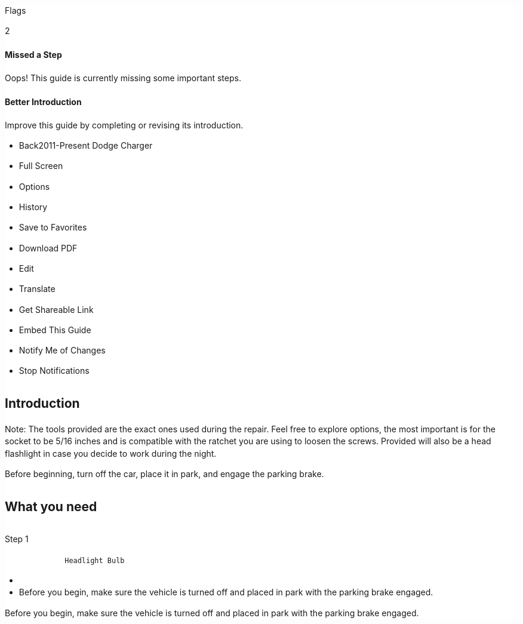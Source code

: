  




Flags
 
2
 
#### Missed a Step
 
Oops! This guide is currently missing some important steps.
 
#### Better Introduction
 
Improve this guide by completing or revising its introduction.
 
- Back2011-Present Dodge Charger
 - Full Screen
 - Options

 
- History
 - Save to Favorites
 - Download PDF
 - Edit
 - Translate
 - Get Shareable Link
 - Embed This Guide
 - Notify Me of Changes
 - Stop Notifications

 
## Introduction
 
Note: The tools provided are the exact ones used during the repair. Feel free to explore options, the most important is for the socket to be 5/16 inches and is compatible with the ratchet you are using to loosen the screws. Provided will also be a head flashlight in case you decide to work during the night.
 
Before beginning, turn off the car, place it in park, and engage the parking brake.
 
## What you need
 
## 

Step 1

                  Headlight Bulb               


 
- 
 - Before you begin, make sure the vehicle is turned off and placed in park with the parking brake engaged.

 
Before you begin, make sure the vehicle is turned off and placed in park with the parking brake engaged.
 